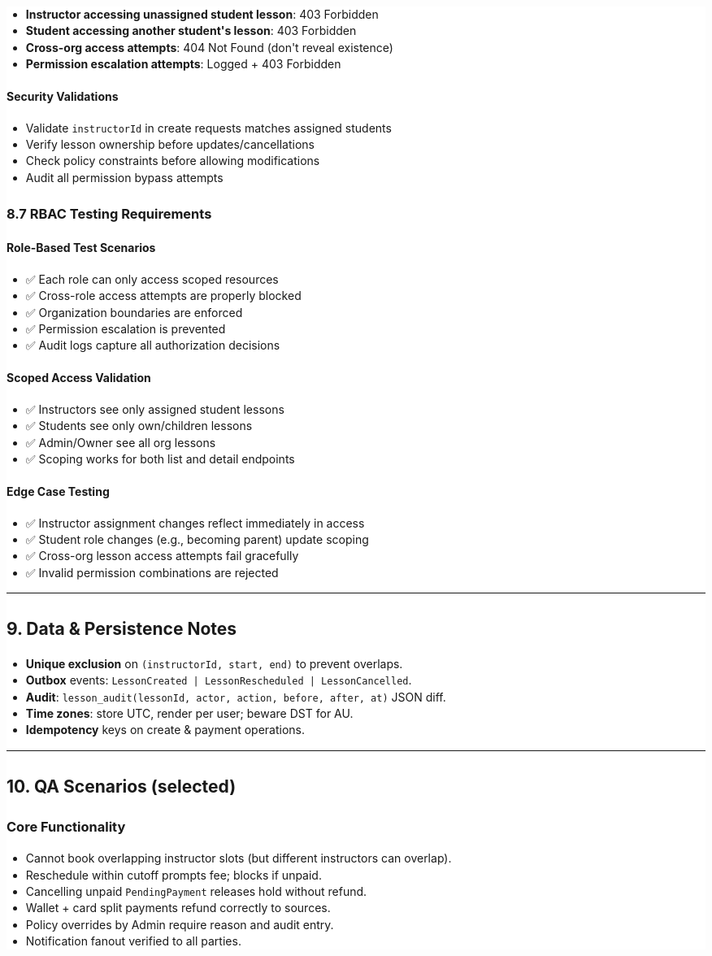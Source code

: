 - **Instructor accessing unassigned student lesson**: 403 Forbidden
- **Student accessing another student's lesson**: 403 Forbidden
- **Cross-org access attempts**: 404 Not Found (don't reveal existence)
- **Permission escalation attempts**: Logged + 403 Forbidden

#### **Security Validations**

- Validate `instructorId` in create requests matches assigned students
- Verify lesson ownership before updates/cancellations
- Check policy constraints before allowing modifications
- Audit all permission bypass attempts

### 8.7 RBAC Testing Requirements

#### **Role-Based Test Scenarios**

- ✅ Each role can only access scoped resources
- ✅ Cross-role access attempts are properly blocked
- ✅ Organization boundaries are enforced
- ✅ Permission escalation is prevented
- ✅ Audit logs capture all authorization decisions

#### **Scoped Access Validation**

- ✅ Instructors see only assigned student lessons
- ✅ Students see only own/children lessons
- ✅ Admin/Owner see all org lessons
- ✅ Scoping works for both list and detail endpoints

#### **Edge Case Testing**

- ✅ Instructor assignment changes reflect immediately in access
- ✅ Student role changes (e.g., becoming parent) update scoping
- ✅ Cross-org lesson access attempts fail gracefully
- ✅ Invalid permission combinations are rejected

---

## 9. Data & Persistence Notes

- **Unique exclusion** on `(instructorId, start, end)` to prevent overlaps.
- **Outbox** events: `LessonCreated | LessonRescheduled | LessonCancelled`.
- **Audit**: `lesson_audit(lessonId, actor, action, before, after, at)` JSON diff.
- **Time zones**: store UTC, render per user; beware DST for AU.
- **Idempotency** keys on create & payment operations.

---

## 10. QA Scenarios (selected)

### **Core Functionality**

- Cannot book overlapping instructor slots (but different instructors can overlap).
- Reschedule within cutoff prompts fee; blocks if unpaid.
- Cancelling unpaid `PendingPayment` releases hold without refund.
- Wallet + card split payments refund correctly to sources.
- Policy overrides by Admin require reason and audit entry.
- Notification fanout verified to all parties.
